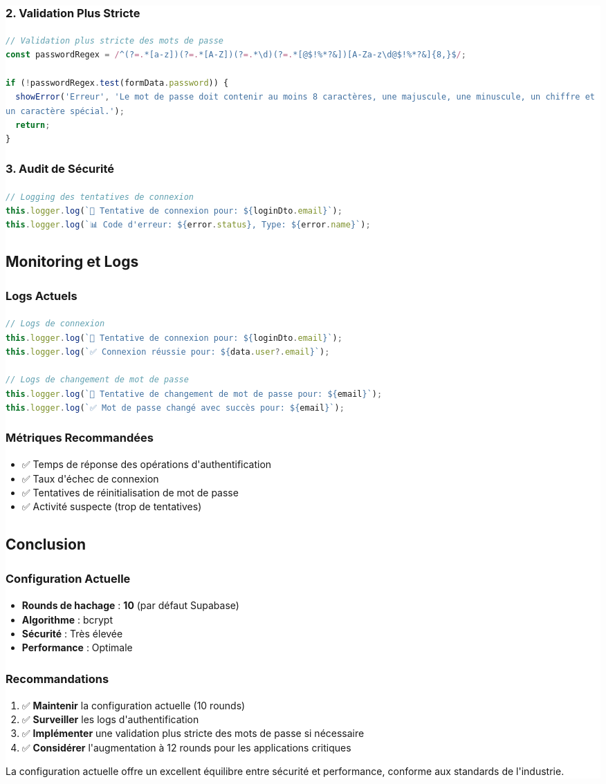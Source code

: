 ### 2. Validation Plus Stricte

```typescript
// Validation plus stricte des mots de passe
const passwordRegex = /^(?=.*[a-z])(?=.*[A-Z])(?=.*\d)(?=.*[@$!%*?&])[A-Za-z\d@$!%*?&]{8,}$/;

if (!passwordRegex.test(formData.password)) {
  showError('Erreur', 'Le mot de passe doit contenir au moins 8 caractères, une majuscule, une minuscule, un chiffre et un caractère spécial.');
  return;
}
```

### 3. Audit de Sécurité

```typescript
// Logging des tentatives de connexion
this.logger.log(`🔐 Tentative de connexion pour: ${loginDto.email}`);
this.logger.log(`📊 Code d'erreur: ${error.status}, Type: ${error.name}`);
```

## Monitoring et Logs

### Logs Actuels

```typescript
// Logs de connexion
this.logger.log(`🔐 Tentative de connexion pour: ${loginDto.email}`);
this.logger.log(`✅ Connexion réussie pour: ${data.user?.email}`);

// Logs de changement de mot de passe
this.logger.log(`🔐 Tentative de changement de mot de passe pour: ${email}`);
this.logger.log(`✅ Mot de passe changé avec succès pour: ${email}`);
```

### Métriques Recommandées

- ✅ Temps de réponse des opérations d'authentification
- ✅ Taux d'échec de connexion
- ✅ Tentatives de réinitialisation de mot de passe
- ✅ Activité suspecte (trop de tentatives)

## Conclusion

### Configuration Actuelle
- **Rounds de hachage** : **10** (par défaut Supabase)
- **Algorithme** : bcrypt
- **Sécurité** : Très élevée
- **Performance** : Optimale

### Recommandations
1. ✅ **Maintenir** la configuration actuelle (10 rounds)
2. ✅ **Surveiller** les logs d'authentification
3. ✅ **Implémenter** une validation plus stricte des mots de passe si nécessaire
4. ✅ **Considérer** l'augmentation à 12 rounds pour les applications critiques

La configuration actuelle offre un excellent équilibre entre sécurité et performance, conforme aux standards de l'industrie. 